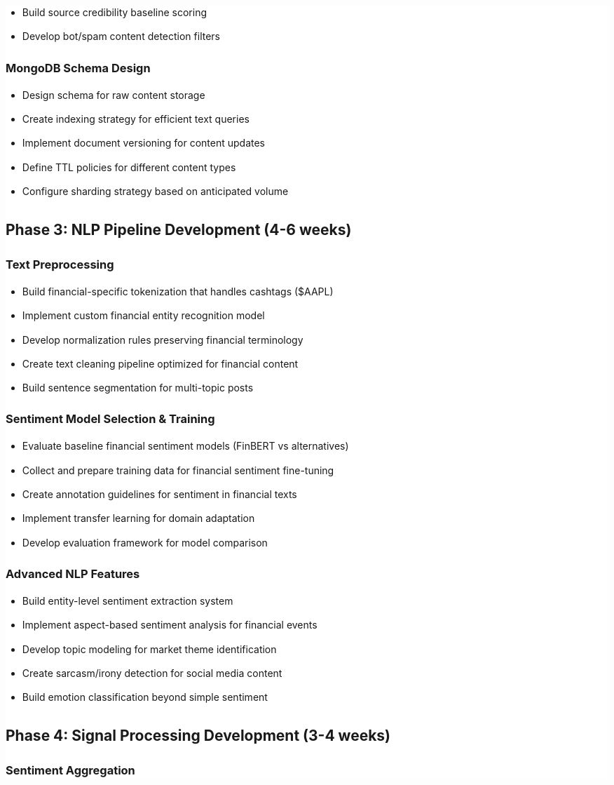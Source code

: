 - Build source credibility baseline scoring

- Develop bot/spam content detection filters

### MongoDB Schema Design

- Design schema for raw content storage

- Create indexing strategy for efficient text queries

- Implement document versioning for content updates

- Define TTL policies for different content types

- Configure sharding strategy based on anticipated volume

## Phase 3: NLP Pipeline Development (4-6 weeks)

### Text Preprocessing

- Build financial-specific tokenization that handles cashtags ($AAPL)

- Implement custom financial entity recognition model

- Develop normalization rules preserving financial terminology

- Create text cleaning pipeline optimized for financial content

- Build sentence segmentation for multi-topic posts

### Sentiment Model Selection & Training

- Evaluate baseline financial sentiment models (FinBERT vs alternatives)

- Collect and prepare training data for financial sentiment fine-tuning

- Create annotation guidelines for sentiment in financial texts

- Implement transfer learning for domain adaptation

- Develop evaluation framework for model comparison

### Advanced NLP Features

- Build entity-level sentiment extraction system

- Implement aspect-based sentiment analysis for financial events

- Develop topic modeling for market theme identification

- Create sarcasm/irony detection for social media content

- Build emotion classification beyond simple sentiment

## Phase 4: Signal Processing Development (3-4 weeks)

### Sentiment Aggregation
